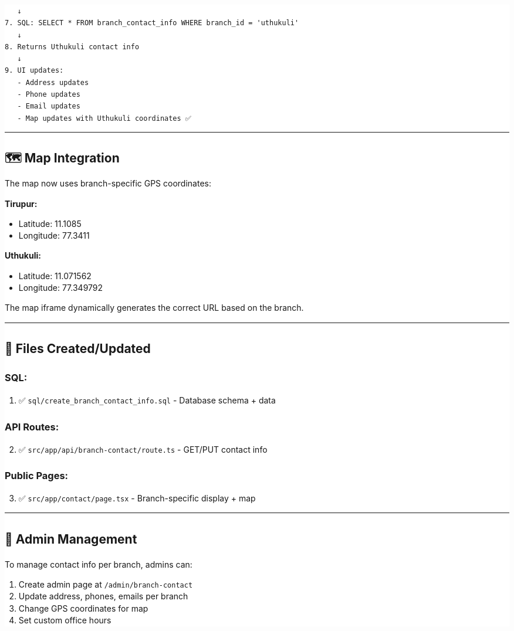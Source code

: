 ```
   ↓
7. SQL: SELECT * FROM branch_contact_info WHERE branch_id = 'uthukuli'
   ↓
8. Returns Uthukuli contact info
   ↓
9. UI updates:
   - Address updates
   - Phone updates
   - Email updates
   - Map updates with Uthukuli coordinates ✅
```

---

## 🗺️ **Map Integration**

The map now uses branch-specific GPS coordinates:

**Tirupur:**
- Latitude: 11.1085
- Longitude: 77.3411

**Uthukuli:**
- Latitude: 11.071562
- Longitude: 77.349792

The map iframe dynamically generates the correct URL based on the branch.

---

## 📝 **Files Created/Updated**

### **SQL:**
1. ✅ `sql/create_branch_contact_info.sql` - Database schema + data

### **API Routes:**
2. ✅ `src/app/api/branch-contact/route.ts` - GET/PUT contact info

### **Public Pages:**
3. ✅ `src/app/contact/page.tsx` - Branch-specific display + map

---

## 🎯 **Admin Management**

To manage contact info per branch, admins can:
1. Create admin page at `/admin/branch-contact`
2. Update address, phones, emails per branch
3. Change GPS coordinates for map
4. Set custom office hours
